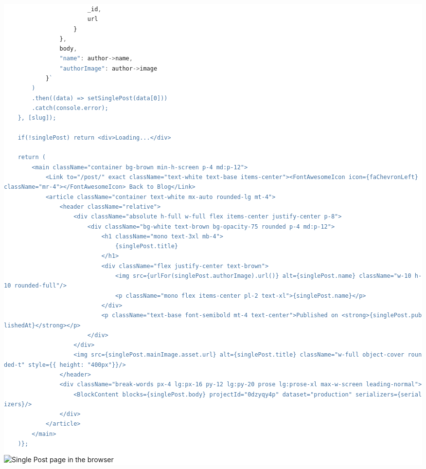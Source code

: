 ```jsx
                        _id,
                        url
                    }
                },
                body,
                "name": author->name,
                "authorImage": author->image
            }`
        )
        .then((data) => setSinglePost(data[0]))
        .catch(console.error);
    }, [slug]);

    if(!singlePost) return <div>Loading...</div>

    return (
        <main className="container bg-brown min-h-screen p-4 md:p-12">
            <Link to="/post/" exact className="text-white text-base items-center"><FontAwesomeIcon icon={faChevronLeft} className="mr-4"></FontAwesomeIcon> Back to Blog</Link>
            <article className="container text-white mx-auto rounded-lg mt-4">
                <header className="relative">
                    <div className="absolute h-full w-full flex items-center justify-center p-8">
                        <div className="bg-white text-brown bg-opacity-75 rounded p-4 md:p-12">
                            <h1 className="mono text-3xl mb-4">
                                {singlePost.title}
                            </h1>
                            <div className="flex justify-center text-brown">
                                <img src={urlFor(singlePost.authorImage).url()} alt={singlePost.name} className="w-10 h-10 rounded-full"/>
                                <p className="mono flex items-center pl-2 text-xl">{singlePost.name}</p>
                            </div>
                            <p className="text-base font-semibold mt-4 text-center">Published on <strong>{singlePost.publishedAt}</strong></p>
                        </div>
                    </div>
                    <img src={singlePost.mainImage.asset.url} alt={singlePost.title} className="w-full object-cover rounded-t" style={{ height: "400px"}}/>
                </header>
                <div className="break-words px-4 lg:px-16 py-12 lg:py-20 prose lg:prose-xl max-w-screen leading-normal">
                    <BlockContent blocks={singlePost.body} projectId="0dzyqy4p" dataset="production" serializers={serializers}/> 
                </div>
            </article>
        </main>
    )};
```

![Single Post page in the browser](../../images/singlepost.png)
